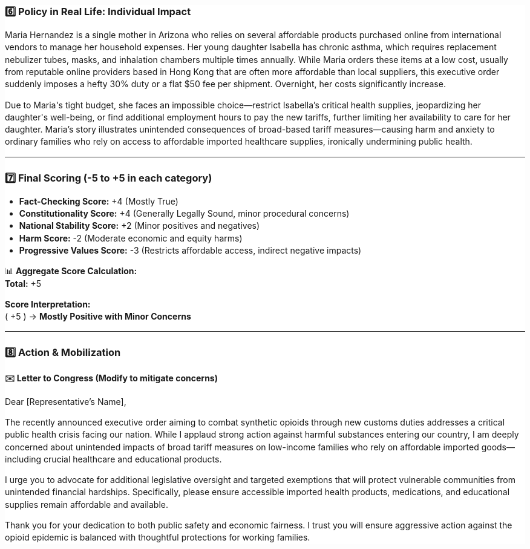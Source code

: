 
### 6️⃣ Policy in Real Life: Individual Impact

Maria Hernandez is a single mother in Arizona who relies on several affordable products purchased online from international vendors to manage her household expenses. Her young daughter Isabella has chronic asthma, which requires replacement nebulizer tubes, masks, and inhalation chambers multiple times annually. While Maria orders these items at a low cost, usually from reputable online providers based in Hong Kong that are often more affordable than local suppliers, this executive order suddenly imposes a hefty 30% duty or a flat $50 fee per shipment. Overnight, her costs significantly increase.

Due to Maria's tight budget, she faces an impossible choice—restrict Isabella’s critical health supplies, jeopardizing her daughter's well-being, or find additional employment hours to pay the new tariffs, further limiting her availability to care for her daughter. Maria’s story illustrates unintended consequences of broad-based tariff measures—causing harm and anxiety to ordinary families who rely on access to affordable imported healthcare supplies, ironically undermining public health.

---

### 7️⃣ Final Scoring (-5 to +5 in each category)

- **Fact-Checking Score:** +4 (Mostly True)
- **Constitutionality Score:** +4 (Generally Legally Sound, minor procedural concerns)
- **National Stability Score:** +2 (Minor positives and negatives)
- **Harm Score:** -2 (Moderate economic and equity harms)
- **Progressive Values Score:** -3 (Restricts affordable access, indirect negative impacts)

📊 **Aggregate Score Calculation:**  
**Total:** +5

**Score Interpretation:**  
( +5 ) → **Mostly Positive with Minor Concerns**

---

### 8️⃣ Action & Mobilization

#### ✉️ **Letter to Congress** (Modify to mitigate concerns)

Dear [Representative’s Name],

The recently announced executive order aiming to combat synthetic opioids through new customs duties addresses a critical public health crisis facing our nation. While I applaud strong action against harmful substances entering our country, I am deeply concerned about unintended impacts of broad tariff measures on low-income families who rely on affordable imported goods—including crucial healthcare and educational products.

I urge you to advocate for additional legislative oversight and targeted exemptions that will protect vulnerable communities from unintended financial hardships. Specifically, please ensure accessible imported health products, medications, and educational supplies remain affordable and available.

Thank you for your dedication to both public safety and economic fairness. I trust you will ensure aggressive action against the opioid epidemic is balanced with thoughtful protections for working families.
